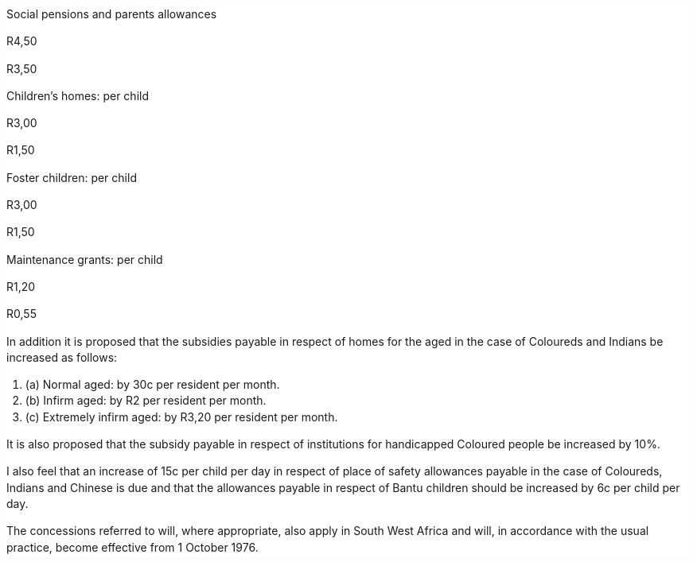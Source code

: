 <td><p>Social pensions and parents allowances</p></td>

<td><p>R4,50</p></td>

<td><p>R3,50</p></td>

</tr>

<tr>

<td><p>Children&#x2019;s homes: per child</p></td>

<td><p>R3,00</p></td>

<td><p>R1,50</p></td>

</tr>

<tr>

<td><p>Foster children: per child</p></td>

<td><p>R3,00</p></td>

<td><p>R1,50</p></td>

</tr>

<tr>

<td><p>Maintenance grants: per child</p></td>

<td><p>R1,20</p></td>

<td><p>R0,55</p></td>

</tr>

</table>

<p><span class="col_4249-4250" refersTo="page_0807"/>In addition it is proposed that the subsidies payable in respect of homes for the aged in the case of Coloureds and Indians be increased as follows:</p>

<ol>

<li>(a) Normal aged: by 30c per resident per month.</li>

<li>(b) Infirm aged: by R2 per resident per month.</li>

<li>(c) Extremely infirm aged: by R3,20 per resident per month.</li>

</ol>

<p>It is also proposed that the subsidy payable in respect of institutions for handicapped Coloured people be increased by 10%.</p>

<p>I also feel that an increase of 15c per child per day in respect of place of safety allowances payable in the case of Coloureds, Indians and Chinese is due and that the allowances payable in respect of Bantu children should be increased by 6c per child per day.</p>

<p>The concessions referred to will, where appropriate, also apply in South West Africa and will, in accordance with the usual practice, become effective from 1 October 1976.</p>
